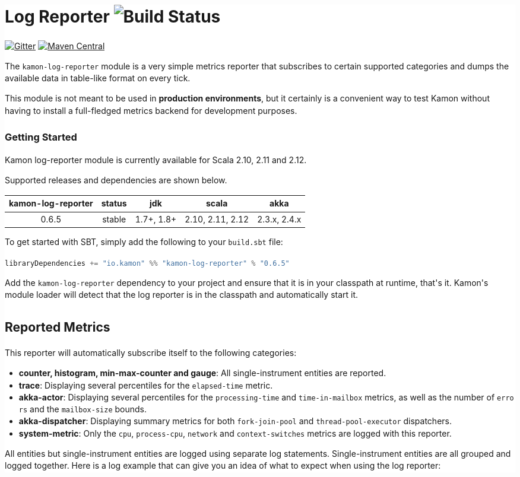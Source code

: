 Log Reporter   ![Build Status](https://travis-ci.org/kamon-io/kamon-log-reporter.svg?branch=master)
==========================

[![Gitter](https://badges.gitter.im/Join%20Chat.svg)](https://gitter.im/kamon-io/Kamon?utm_source=badge&utm_medium=badge&utm_campaign=pr-badge&utm_content=badge)
[![Maven Central](https://maven-badges.herokuapp.com/maven-central/io.kamon/kamon-log-reporter_2.11/badge.svg)](https://maven-badges.herokuapp.com/maven-central/io.kamon/kamon-log-reporter_2.11)


The `kamon-log-reporter` module is a very simple metrics reporter that subscribes to certain supported categories and
dumps the available data in table-like format on every tick.

This module is not meant to be used in <b>production environments</b>, but it certainly is a convenient way to test Kamon without having to install a full-fledged metrics backend for development purposes.

### Getting Started

Kamon log-reporter module is currently available for Scala 2.10, 2.11 and 2.12.

Supported releases and dependencies are shown below.

| kamon-log-reporter  | status | jdk  | scala            | akka   |
|:------:|:------:|:----:|------------------|:------:|
|  0.6.5 | stable | 1.7+, 1.8+ | 2.10, 2.11, 2.12  | 2.3.x, 2.4.x |

To get started with SBT, simply add the following to your `build.sbt`
file:


```scala
libraryDependencies += "io.kamon" %% "kamon-log-reporter" % "0.6.5"
```
Add the `kamon-log-reporter` dependency to your project and ensure that it is in your classpath at runtime, that's it.
Kamon's module loader will detect that the log reporter is in the classpath and automatically start it.

Reported Metrics
----------------

This reporter will automatically subscribe itself to the following categories:

* __counter, histogram, min-max-counter and gauge__: All single-instrument entities are reported.
* __trace__: Displaying several percentiles for the `elapsed-time` metric.
* __akka-actor__: Displaying several percentiles for the `processing-time` and `time-in-mailbox` metrics, as well as
the number of `errors` and the `mailbox-size` bounds.
* __akka-dispatcher__: Displaying summary metrics for both `fork-join-pool` and `thread-pool-executor` dispatchers.
* __system-metric__: Only the `cpu`, `process-cpu`, `network` and `context-switches` metrics are logged with this reporter.

All entities but single-instrument entities are logged using separate log statements. Single-instrument entities are all
grouped and logged together. Here is a log example that can give you an idea of what to expect when using the log reporter:
